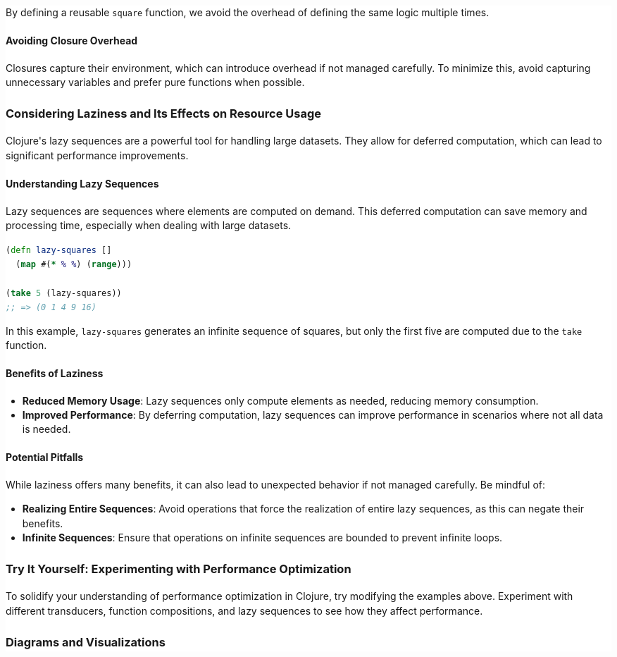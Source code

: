 By defining a reusable `square` function, we avoid the overhead of defining the same logic multiple times.

#### Avoiding Closure Overhead

Closures capture their environment, which can introduce overhead if not managed carefully. To minimize this, avoid capturing unnecessary variables and prefer pure functions when possible.

### Considering Laziness and Its Effects on Resource Usage

Clojure's lazy sequences are a powerful tool for handling large datasets. They allow for deferred computation, which can lead to significant performance improvements.

#### Understanding Lazy Sequences

Lazy sequences are sequences where elements are computed on demand. This deferred computation can save memory and processing time, especially when dealing with large datasets.

```clojure
(defn lazy-squares []
  (map #(* % %) (range)))

(take 5 (lazy-squares))
;; => (0 1 4 9 16)
```

In this example, `lazy-squares` generates an infinite sequence of squares, but only the first five are computed due to the `take` function.

#### Benefits of Laziness

- **Reduced Memory Usage**: Lazy sequences only compute elements as needed, reducing memory consumption.
- **Improved Performance**: By deferring computation, lazy sequences can improve performance in scenarios where not all data is needed.

#### Potential Pitfalls

While laziness offers many benefits, it can also lead to unexpected behavior if not managed carefully. Be mindful of:

- **Realizing Entire Sequences**: Avoid operations that force the realization of entire lazy sequences, as this can negate their benefits.
- **Infinite Sequences**: Ensure that operations on infinite sequences are bounded to prevent infinite loops.

### Try It Yourself: Experimenting with Performance Optimization

To solidify your understanding of performance optimization in Clojure, try modifying the examples above. Experiment with different transducers, function compositions, and lazy sequences to see how they affect performance.

### Diagrams and Visualizations
